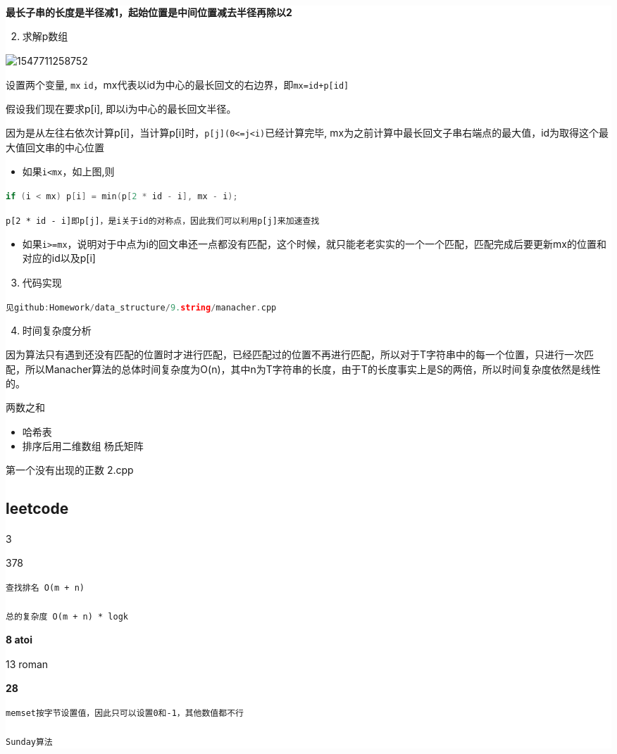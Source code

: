 **最长子串的长度是半径减1，起始位置是中间位置减去半径再除以2**

2. 求解p数组

![1547711258752](/tmp/1547711258752.png)

设置两个变量, `mx` `id`，mx代表以id为中心的最长回文的右边界，即`mx=id+p[id]`

假设我们现在要求p[i], 即以i为中心的最长回文半径。

因为是从左往右依次计算p[i]，当计算p[i]时，`p[j](0<=j<i)`已经计算完毕, mx为之前计算中最长回文子串右端点的最大值，id为取得这个最大值回文串的中心位置

- 如果`i<mx`，如上图,则

```cpp
if (i < mx) p[i] = min(p[2 * id - i], mx - i);
```

	p[2 * id - i]即p[j]，是i关于id的对称点，因此我们可以利用p[j]来加速查找

- 如果`i>=mx`，说明对于中点为i的回文串还一点都没有匹配，这个时候，就只能老老实实的一个一个匹配，匹配完成后要更新mx的位置和对应的id以及p[i]

3. 代码实现

```cpp
见github:Homework/data_structure/9.string/manacher.cpp
```

4. 时间复杂度分析

因为算法只有遇到还没有匹配的位置时才进行匹配，已经匹配过的位置不再进行匹配，所以对于T字符串中的每一个位置，只进行一次匹配，所以Manacher算法的总体时间复杂度为O(n)，其中n为T字符串的长度，由于T的长度事实上是S的两倍，所以时间复杂度依然是线性的。





两数之和

- 哈希表
- 排序后用二维数组 杨氏矩阵

第一个没有出现的正数 2.cpp

## leetcode

3

378

	查找排名 O(m + n)
	
	总的复杂度 O(m + n) * logk

**8 atoi**

13 roman

**28**

	memset按字节设置值，因此只可以设置0和-1，其他数值都不行
	
	Sunday算法
